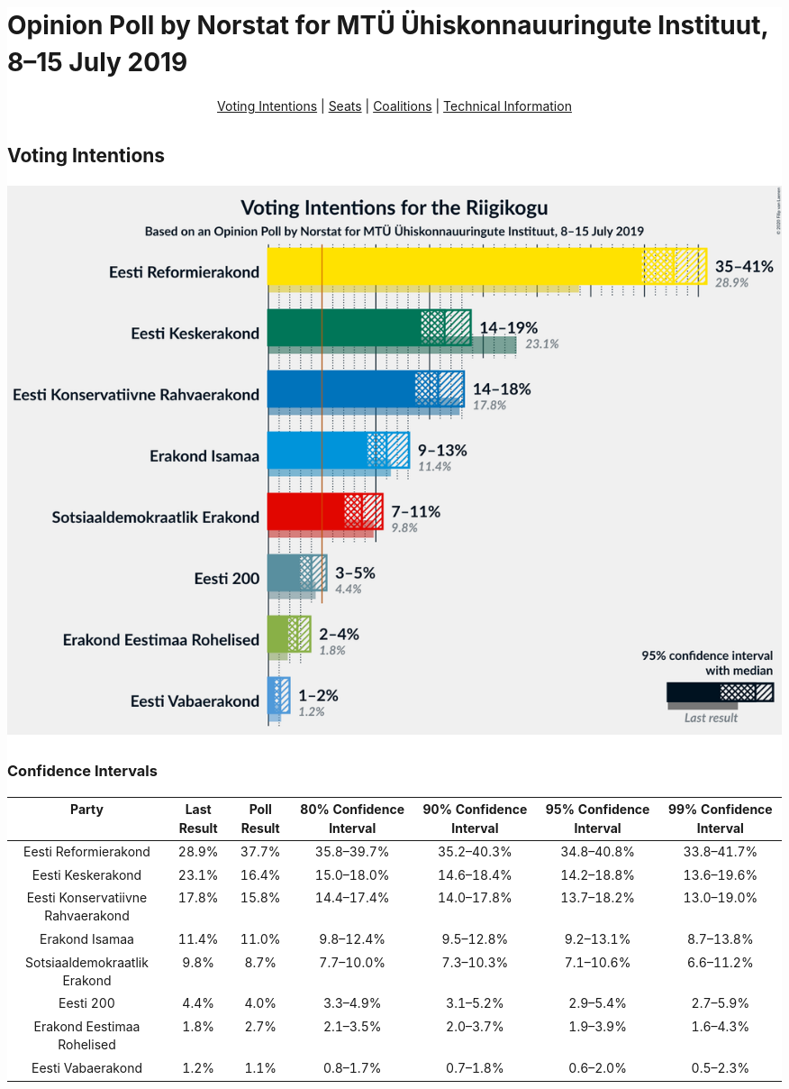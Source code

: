# Opinion Poll by Norstat for MTÜ Ühiskonnauuringute Instituut, 8–15 July 2019

<p align="center"><a href="#voting-intentions">Voting Intentions</a> | <a href="#seats">Seats</a> | <a href="#coalitions">Coalitions</a> | <a href="#technical-information">Technical Information</a></p>

## Voting Intentions

![Graph with voting intentions not yet produced](2019-07-15-Norstat.png "Voting Intentions")

### Confidence Intervals

| Party | Last Result | Poll Result | 80% Confidence Interval | 90% Confidence Interval | 95% Confidence Interval | 99% Confidence Interval |
|:-----:|:-----------:|:-----------:|:-----------------------:|:-----------------------:|:-----------------------:|:-----------------------:|
| Eesti Reformierakond | 28.9% | 37.7% | 35.8–39.7% |35.2–40.3% |34.8–40.8% |33.8–41.7% |
| Eesti Keskerakond | 23.1% | 16.4% | 15.0–18.0% |14.6–18.4% |14.2–18.8% |13.6–19.6% |
| Eesti Konservatiivne Rahvaerakond | 17.8% | 15.8% | 14.4–17.4% |14.0–17.8% |13.7–18.2% |13.0–19.0% |
| Erakond Isamaa | 11.4% | 11.0% | 9.8–12.4% |9.5–12.8% |9.2–13.1% |8.7–13.8% |
| Sotsiaaldemokraatlik Erakond | 9.8% | 8.7% | 7.7–10.0% |7.3–10.3% |7.1–10.6% |6.6–11.2% |
| Eesti 200 | 4.4% | 4.0% | 3.3–4.9% |3.1–5.2% |2.9–5.4% |2.7–5.9% |
| Erakond Eestimaa Rohelised | 1.8% | 2.7% | 2.1–3.5% |2.0–3.7% |1.9–3.9% |1.6–4.3% |
| Eesti Vabaerakond | 1.2% | 1.1% | 0.8–1.7% |0.7–1.8% |0.6–2.0% |0.5–2.3% |
